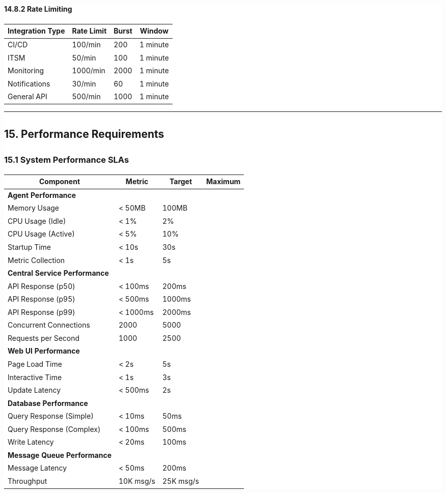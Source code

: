 #### 14.8.2 Rate Limiting
| Integration Type | Rate Limit | Burst | Window |
|-----------------|------------|-------|--------|
| CI/CD | 100/min | 200 | 1 minute |
| ITSM | 50/min | 100 | 1 minute |
| Monitoring | 1000/min | 2000 | 1 minute |
| Notifications | 30/min | 60 | 1 minute |
| General API | 500/min | 1000 | 1 minute |

---

## 15. Performance Requirements

### 15.1 System Performance SLAs

| Component | Metric | Target | Maximum |
|-----------|--------|--------|----------|
| **Agent Performance** |
| Memory Usage | < 50MB | 100MB |
| CPU Usage (Idle) | < 1% | 2% |
| CPU Usage (Active) | < 5% | 10% |
| Startup Time | < 10s | 30s |
| Metric Collection | < 1s | 5s |
| **Central Service Performance** |
| API Response (p50) | < 100ms | 200ms |
| API Response (p95) | < 500ms | 1000ms |
| API Response (p99) | < 1000ms | 2000ms |
| Concurrent Connections | 2000 | 5000 |
| Requests per Second | 1000 | 2500 |
| **Web UI Performance** |
| Page Load Time | < 2s | 5s |
| Interactive Time | < 1s | 3s |
| Update Latency | < 500ms | 2s |
| **Database Performance** |
| Query Response (Simple) | < 10ms | 50ms |
| Query Response (Complex) | < 100ms | 500ms |
| Write Latency | < 20ms | 100ms |
| **Message Queue Performance** |
| Message Latency | < 50ms | 200ms |
| Throughput | 10K msg/s | 25K msg/s |
